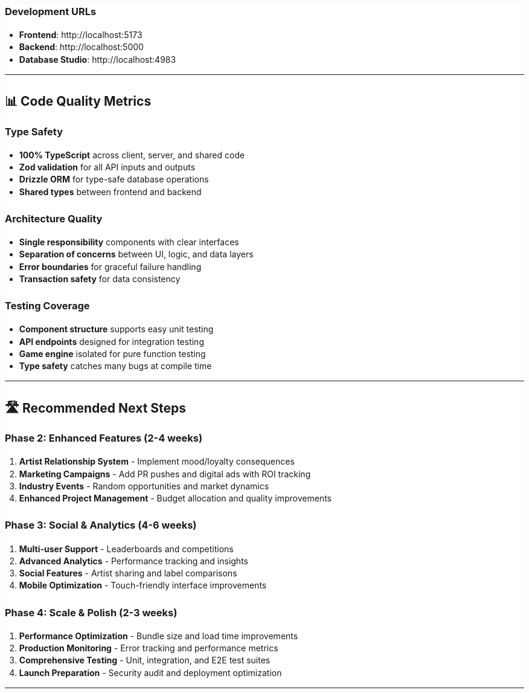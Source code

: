 ### **Development URLs**
- **Frontend**: http://localhost:5173
- **Backend**: http://localhost:5000
- **Database Studio**: http://localhost:4983

---

## 📊 Code Quality Metrics

### **Type Safety**
- **100% TypeScript** across client, server, and shared code
- **Zod validation** for all API inputs and outputs
- **Drizzle ORM** for type-safe database operations
- **Shared types** between frontend and backend

### **Architecture Quality**
- **Single responsibility** components with clear interfaces
- **Separation of concerns** between UI, logic, and data layers  
- **Error boundaries** for graceful failure handling
- **Transaction safety** for data consistency

### **Testing Coverage**
- **Component structure** supports easy unit testing
- **API endpoints** designed for integration testing
- **Game engine** isolated for pure function testing
- **Type safety** catches many bugs at compile time

---

## 🛣️ Recommended Next Steps

### **Phase 2: Enhanced Features (2-4 weeks)**
1. **Artist Relationship System** - Implement mood/loyalty consequences
2. **Marketing Campaigns** - Add PR pushes and digital ads with ROI tracking
3. **Industry Events** - Random opportunities and market dynamics
4. **Enhanced Project Management** - Budget allocation and quality improvements

### **Phase 3: Social & Analytics (4-6 weeks)**
1. **Multi-user Support** - Leaderboards and competitions
2. **Advanced Analytics** - Performance tracking and insights
3. **Social Features** - Artist sharing and label comparisons
4. **Mobile Optimization** - Touch-friendly interface improvements

### **Phase 4: Scale & Polish (2-3 weeks)**
1. **Performance Optimization** - Bundle size and load time improvements
2. **Production Monitoring** - Error tracking and performance metrics
3. **Comprehensive Testing** - Unit, integration, and E2E test suites
4. **Launch Preparation** - Security audit and deployment optimization

---